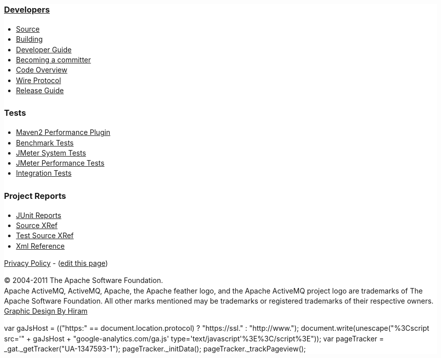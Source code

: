 ### [Developers](developers.html)

*   [Source](source.html)
*   [Building](building.html)
*   [Developer Guide](developer-guide.html)
*   [Becoming a committer](becoming-a-committer.html)
*   [Code Overview](code-overview.html)
*   [Wire Protocol](wire-protocol.html)
*   [Release Guide](release-guide.html)

### Tests

*   [Maven2 Performance Plugin](activemq-performance-module-users-manual.html)
*   [Benchmark Tests](benchmark-tests.html)
*   [JMeter System Tests](jmeter-system-tests.html)
*   [JMeter Performance Tests](jmeter-performance-tests.html)
*   [Integration Tests](integration-tests.html)

### Project Reports

*   [JUnit Reports](junit-reports.html)
*   [Source XRef](source-xref.html)
*   [Test Source XRef](test-source-xref.html)
*   [Xml Reference](xml-reference.html)

[Privacy Policy](http://activemq.apache.org/privacy-policy.html) \- ([edit this page](https://cwiki.apache.org/confluence/pages/editpage.action?pageId=120465))

© 2004-2011 The Apache Software Foundation.  
Apache ActiveMQ, ActiveMQ, Apache, the Apache feather logo, and the Apache ActiveMQ project logo are trademarks of The Apache Software Foundation. All other marks mentioned may be trademarks or registered trademarks of their respective owners.  
[Graphic Design By Hiram](http://hiramchirino.com)

var gaJsHost = (("https:" == document.location.protocol) ? "https://ssl." : "http://www."); document.write(unescape("%3Cscript src='" + gaJsHost + "google-analytics.com/ga.js' type='text/javascript'%3E%3C/script%3E")); var pageTracker = \_gat.\_getTracker("UA-1347593-1"); pageTracker.\_initData(); pageTracker.\_trackPageview();